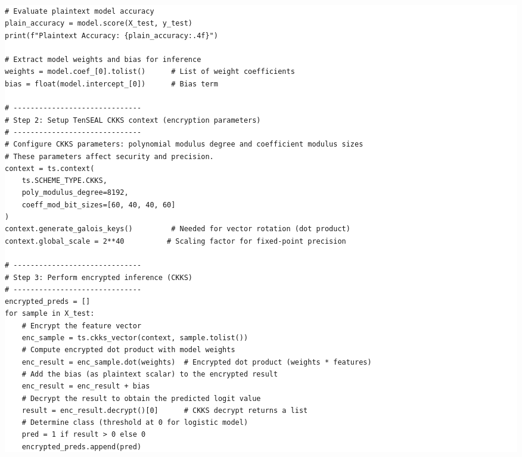     # Evaluate plaintext model accuracy
    plain_accuracy = model.score(X_test, y_test)
    print(f"Plaintext Accuracy: {plain_accuracy:.4f}")

    # Extract model weights and bias for inference
    weights = model.coef_[0].tolist()      # List of weight coefficients
    bias = float(model.intercept_[0])      # Bias term

    # ------------------------------
    # Step 2: Setup TenSEAL CKKS context (encryption parameters)
    # ------------------------------
    # Configure CKKS parameters: polynomial modulus degree and coefficient modulus sizes
    # These parameters affect security and precision.
    context = ts.context(
        ts.SCHEME_TYPE.CKKS,
        poly_modulus_degree=8192,
        coeff_mod_bit_sizes=[60, 40, 40, 60]
    )
    context.generate_galois_keys()         # Needed for vector rotation (dot product)
    context.global_scale = 2**40          # Scaling factor for fixed-point precision

    # ------------------------------
    # Step 3: Perform encrypted inference (CKKS)
    # ------------------------------
    encrypted_preds = []
    for sample in X_test:
        # Encrypt the feature vector
        enc_sample = ts.ckks_vector(context, sample.tolist())
        # Compute encrypted dot product with model weights
        enc_result = enc_sample.dot(weights)  # Encrypted dot product (weights * features)
        # Add the bias (as plaintext scalar) to the encrypted result
        enc_result = enc_result + bias
        # Decrypt the result to obtain the predicted logit value
        result = enc_result.decrypt()[0]      # CKKS decrypt returns a list
        # Determine class (threshold at 0 for logistic model)
        pred = 1 if result > 0 else 0
        encrypted_preds.append(pred)
